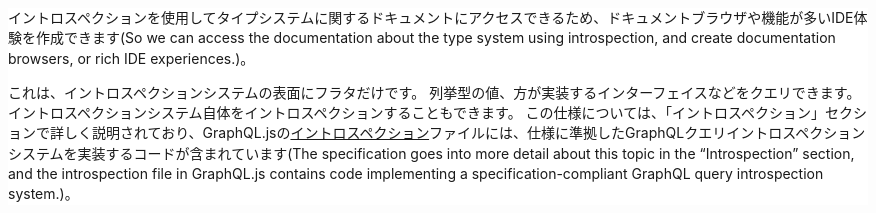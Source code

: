 イントロスペクションを使用してタイプシステムに関するドキュメントにアクセスできるため、ドキュメントブラウザや機能が多いIDE体験を作成できます(So we can access the documentation about the type system using introspection, and create documentation browsers, or rich IDE experiences.)。

これは、イントロスペクションシステムの表面にフラタだけです。
列挙型の値、方が実装するインターフェイスなどをクエリできます。
イントロスペクションシステム自体をイントロスペクションすることもできます。
この仕様については、「イントロスペクション」セクションで詳しく説明されており、GraphQL.jsの[イントロスペクション](https://github.com/graphql/graphql-js/blob/main/src/type/introspection.ts)ファイルには、仕様に準拠したGraphQLクエリイントロスペクションシステムを実装するコードが含まれています(The specification goes into more detail about this topic in the “Introspection” section, and the introspection file in GraphQL.js contains code implementing a specification-compliant GraphQL query introspection system.)。

